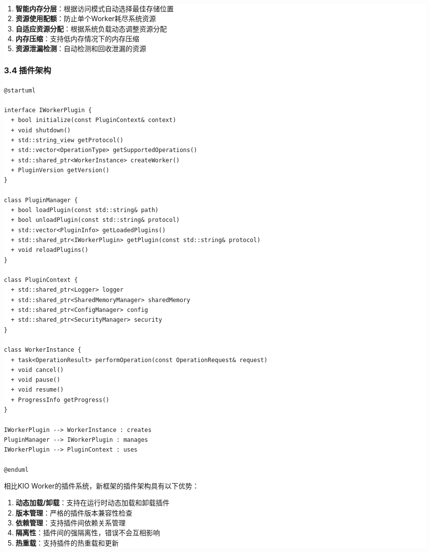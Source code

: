 1. **智能内存分层**：根据访问模式自动选择最佳存储位置
2. **资源使用配额**：防止单个Worker耗尽系统资源
3. **自适应资源分配**：根据系统负载动态调整资源分配
4. **内存压缩**：支持低内存情况下的内存压缩
5. **资源泄漏检测**：自动检测和回收泄漏的资源

### 3.4 插件架构

```plantuml
@startuml

interface IWorkerPlugin {
  + bool initialize(const PluginContext& context)
  + void shutdown()
  + std::string_view getProtocol()
  + std::vector<OperationType> getSupportedOperations()
  + std::shared_ptr<WorkerInstance> createWorker()
  + PluginVersion getVersion()
}

class PluginManager {
  + bool loadPlugin(const std::string& path)
  + bool unloadPlugin(const std::string& protocol)
  + std::vector<PluginInfo> getLoadedPlugins()
  + std::shared_ptr<IWorkerPlugin> getPlugin(const std::string& protocol)
  + void reloadPlugins()
}

class PluginContext {
  + std::shared_ptr<Logger> logger
  + std::shared_ptr<SharedMemoryManager> sharedMemory
  + std::shared_ptr<ConfigManager> config
  + std::shared_ptr<SecurityManager> security
}

class WorkerInstance {
  + task<OperationResult> performOperation(const OperationRequest& request)
  + void cancel()
  + void pause()
  + void resume()
  + ProgressInfo getProgress()
}

IWorkerPlugin --> WorkerInstance : creates
PluginManager --> IWorkerPlugin : manages
IWorkerPlugin --> PluginContext : uses

@enduml
```

相比KIO Worker的插件系统，新框架的插件架构具有以下优势：

1. **动态加载/卸载**：支持在运行时动态加载和卸载插件
2. **版本管理**：严格的插件版本兼容性检查
3. **依赖管理**：支持插件间依赖关系管理
4. **隔离性**：插件间的强隔离性，错误不会互相影响
5. **热重载**：支持插件的热重载和更新
